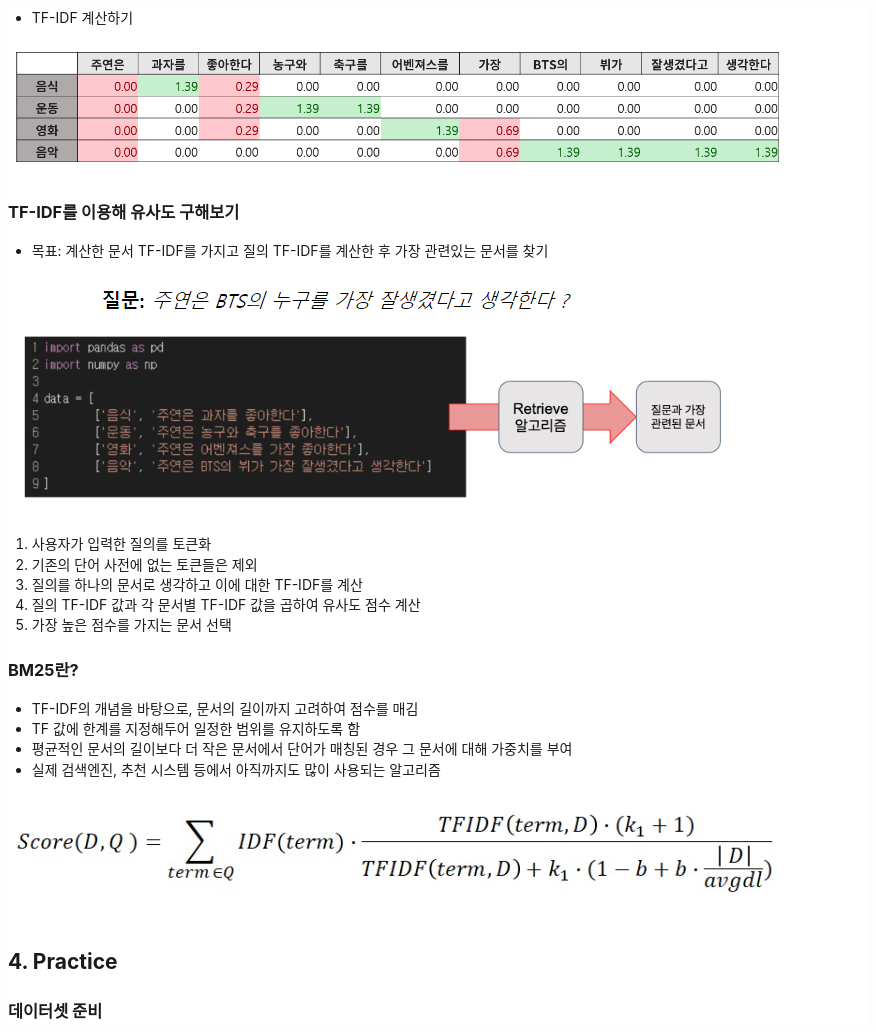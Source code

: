 - TF-IDF 계산하기

![img](../../../assets/img/p-stage/mrc_04_16.PNG)

### TF-IDF를 이용해 유사도 구해보기
- 목표: 계산한 문서 TF-IDF를 가지고 질의 TF-IDF를 계산한 후 가장 관련있는 문서를 찾기

![img](../../../assets/img/p-stage/mrc_04_17.PNG)

1. 사용자가 입력한 질의를 토큰화
2. 기존의 단어 사전에 없는 토큰들은 제외
3. 질의를 하나의 문서로 생각하고 이에 대한 TF-IDF를 계산
4. 질의 TF-IDF 값과 각 문서별 TF-IDF 값을 곱하여 유사도 점수 계산
5. 가장 높은 점수를 가지는 문서 선택

### BM25란?
- TF-IDF의 개념을 바탕으로, 문서의 길이까지 고려하여 점수를 매김
- TF 값에 한계를 지정해두어 일정한 범위를 유지하도록 함
- 평균적인 문서의 길이보다 더 작은 문서에서 단어가 매칭된 경우 그 문서에 대해 가중치를 부여
- 실제 검색엔진, 추천 시스템 등에서 아직까지도 많이 사용되는 알고리즘

![img](../../../assets/img/p-stage/mrc_04_18.PNG)

## 4. Practice

### 데이터셋 준비
